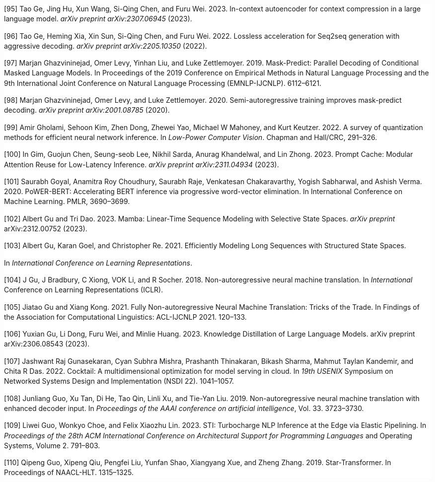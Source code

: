 [95] Tao Ge, Jing Hu, Xun Wang, Si-Qing Chen, and Furu Wei. 2023. In-context autoencoder for context compression in a large language model. *arXiv preprint arXiv:2307.06945* (2023).

[96] Tao Ge, Heming Xia, Xin Sun, Si-Qing Chen, and Furu Wei. 2022. Lossless acceleration for Seq2seq generation with aggressive decoding. *arXiv preprint arXiv:2205.10350* (2022).

[97] Marjan Ghazvininejad, Omer Levy, Yinhan Liu, and Luke Zettlemoyer. 2019. Mask-Predict: Parallel Decoding of Conditional Masked Language Models. In Proceedings of the 2019 Conference on Empirical Methods in Natural Language Processing and the 9th International Joint Conference on Natural Language Processing (EMNLP-IJCNLP). 6112–6121.

[98] Marjan Ghazvininejad, Omer Levy, and Luke Zettlemoyer. 2020. Semi-autoregressive training improves mask-predict decoding. *arXiv preprint arXiv:2001.08785* (2020).

[99] Amir Gholami, Sehoon Kim, Zhen Dong, Zhewei Yao, Michael W Mahoney, and Kurt Keutzer. 2022. A survey of quantization methods for efficient neural network inference. In *Low-Power Computer Vision*. Chapman and Hall/CRC, 291–326.

[100] In Gim, Guojun Chen, Seung-seob Lee, Nikhil Sarda, Anurag Khandelwal, and Lin Zhong. 2023. Prompt Cache:
Modular Attention Reuse for Low-Latency Inference. *arXiv preprint arXiv:2311.04934* (2023).

[101] Saurabh Goyal, Anamitra Roy Choudhury, Saurabh Raje, Venkatesan Chakaravarthy, Yogish Sabharwal, and Ashish Verma. 2020. PoWER-BERT: Accelerating BERT inference via progressive word-vector elimination. In International Conference on Machine Learning. PMLR, 3690–3699.

[102] Albert Gu and Tri Dao. 2023. Mamba: Linear-Time Sequence Modeling with Selective State Spaces. *arXiv preprint* arXiv:2312.00752 (2023).

[103] Albert Gu, Karan Goel, and Christopher Re. 2021. Efficiently Modeling Long Sequences with Structured State Spaces.

In *International Conference on Learning Representations*.

[104] J Gu, J Bradbury, C Xiong, VOK Li, and R Socher. 2018. Non-autoregressive neural machine translation. In *International* Conference on Learning Representations (ICLR).

[105] Jiatao Gu and Xiang Kong. 2021. Fully Non-autoregressive Neural Machine Translation: Tricks of the Trade. In Findings of the Association for Computational Linguistics: ACL-IJCNLP 2021. 120–133.

[106] Yuxian Gu, Li Dong, Furu Wei, and Minlie Huang. 2023. Knowledge Distillation of Large Language Models. arXiv preprint arXiv:2306.08543 (2023).

[107] Jashwant Raj Gunasekaran, Cyan Subhra Mishra, Prashanth Thinakaran, Bikash Sharma, Mahmut Taylan Kandemir, and Chita R Das. 2022. Cocktail: A multidimensional optimization for model serving in cloud. In *19th USENIX*
Symposium on Networked Systems Design and Implementation (NSDI 22). 1041–1057.

[108] Junliang Guo, Xu Tan, Di He, Tao Qin, Linli Xu, and Tie-Yan Liu. 2019. Non-autoregressive neural machine translation with enhanced decoder input. In *Proceedings of the AAAI conference on artificial intelligence*, Vol. 33. 3723–3730.

[109] Liwei Guo, Wonkyo Choe, and Felix Xiaozhu Lin. 2023. STI: Turbocharge NLP Inference at the Edge via Elastic Pipelining. In *Proceedings of the 28th ACM International Conference on Architectural Support for Programming Languages* and Operating Systems, Volume 2. 791–803.

[110] Qipeng Guo, Xipeng Qiu, Pengfei Liu, Yunfan Shao, Xiangyang Xue, and Zheng Zhang. 2019. Star-Transformer. In Proceedings of NAACL-HLT. 1315–1325.
